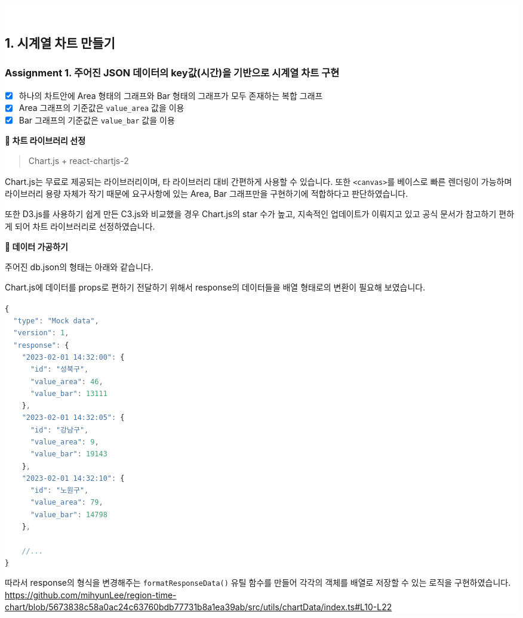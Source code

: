 <br>

## 1. 시계열 차트 만들기

### Assignment 1. 주어진 JSON 데이터의 key값(시간)을 기반으로 시계열 차트 구현

- [x] 하나의 차트안에 Area 형태의 그래프와 Bar 형태의 그래프가 모두 존재하는 복합 그래프
- [x] Area 그래프의 기준값은 `value_area` 값을 이용
- [x] Bar 그래프의 기준값은 `value_bar` 값을 이용

<b>💠 차트 라이브러리 선정</b>

> Chart.js + react-chartjs-2

Chart.js는 무료로 제공되는 라이브러리이며, 타 라이브러리 대비 간편하게 사용할 수 있습니다. 또한 `<canvas>`를 베이스로 빠른 렌더링이 가능하며 라이브러리 용량 자체가 작기 때문에 요구사항에 있는 Area, Bar 그래프만을 구현하기에 적합하다고 판단하였습니다.

또한 D3.js를 사용하기 쉽게 만든 C3.js와 비교했을 경우 Chart.js의 star 수가 높고, 지속적인 업데이트가 이뤄지고 있고 공식 문서가 참고하기 편하게 되어 차트 라이브러리로 선정하였습니다.

<b>💠 데이터 가공하기</b>

주어진 db.json의 형태는 아래와 같습니다.

Chart.js에 데이터를 props로 편하기 전달하기 위해서 response의 데이터들을 배열 형태로의 변환이 필요해 보였습니다.

```typescript
{
  "type": "Mock data",
  "version": 1,
  "response": {
    "2023-02-01 14:32:00": {
      "id": "성북구",
      "value_area": 46,
      "value_bar": 13111
    },
    "2023-02-01 14:32:05": {
      "id": "강남구",
      "value_area": 9,
      "value_bar": 19143
    },
    "2023-02-01 14:32:10": {
      "id": "노원구",
      "value_area": 79,
      "value_bar": 14798
    },

	//...
}
```

따라서 response의 형식을 변경해주는 `formatResponseData()` 유틸 함수를 만들어 각각의 객체를 배열로 저장할 수 있는 로직을 구현하였습니다.
https://github.com/mihyunLee/region-time-chart/blob/5673838c58a0ac24c63760bdb77731b8a1ea39ab/src/utils/chartData/index.ts#L10-L22
